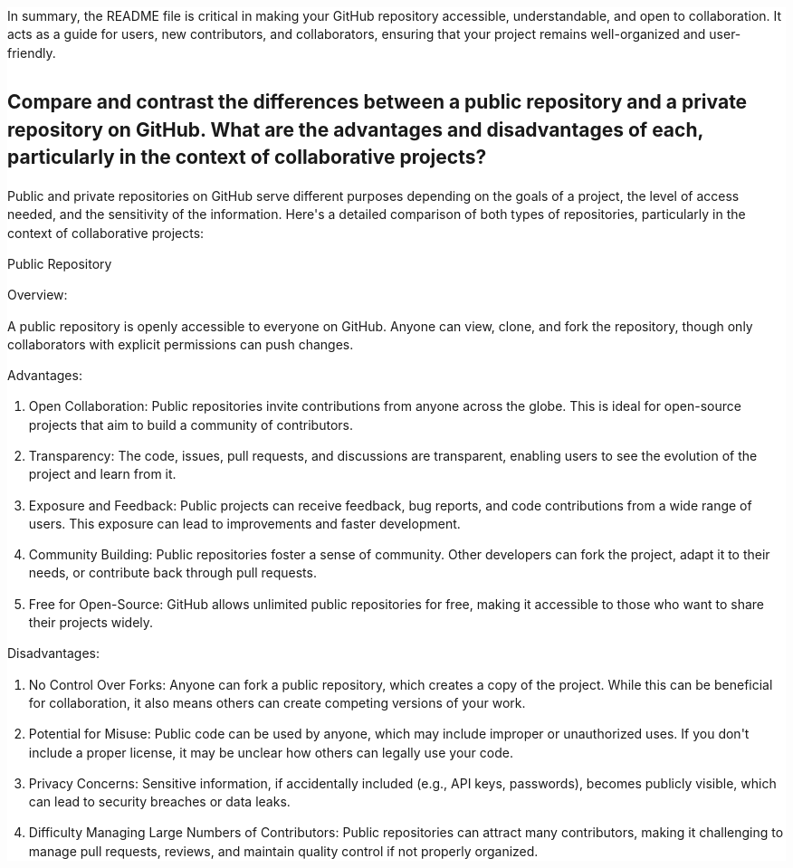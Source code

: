 
In summary, the README file is critical in making your GitHub repository accessible, understandable, and open to collaboration. It acts as a guide for users, new contributors, and collaborators, ensuring that your project remains well-organized and user-friendly.


## Compare and contrast the differences between a public repository and a private repository on GitHub. What are the advantages and disadvantages of each, particularly in the context of collaborative projects?
Public and private repositories on GitHub serve different purposes depending on the goals of a project, the level of access needed, and the sensitivity of the information. Here's a detailed comparison of both types of repositories, particularly in the context of collaborative projects:

Public Repository

Overview:

A public repository is openly accessible to everyone on GitHub. Anyone can view, clone, and fork the repository, though only collaborators with explicit permissions can push changes.

Advantages:

1. Open Collaboration: Public repositories invite contributions from anyone across the globe. This is ideal for open-source projects that aim to build a community of contributors.


2. Transparency: The code, issues, pull requests, and discussions are transparent, enabling users to see the evolution of the project and learn from it.


3. Exposure and Feedback: Public projects can receive feedback, bug reports, and code contributions from a wide range of users. This exposure can lead to improvements and faster development.


4. Community Building: Public repositories foster a sense of community. Other developers can fork the project, adapt it to their needs, or contribute back through pull requests.


5. Free for Open-Source: GitHub allows unlimited public repositories for free, making it accessible to those who want to share their projects widely.



Disadvantages:

1. No Control Over Forks: Anyone can fork a public repository, which creates a copy of the project. While this can be beneficial for collaboration, it also means others can create competing versions of your work.


2. Potential for Misuse: Public code can be used by anyone, which may include improper or unauthorized uses. If you don't include a proper license, it may be unclear how others can legally use your code.


3. Privacy Concerns: Sensitive information, if accidentally included (e.g., API keys, passwords), becomes publicly visible, which can lead to security breaches or data leaks.


4. Difficulty Managing Large Numbers of Contributors: Public repositories can attract many contributors, making it challenging to manage pull requests, reviews, and maintain quality control if not properly organized.
